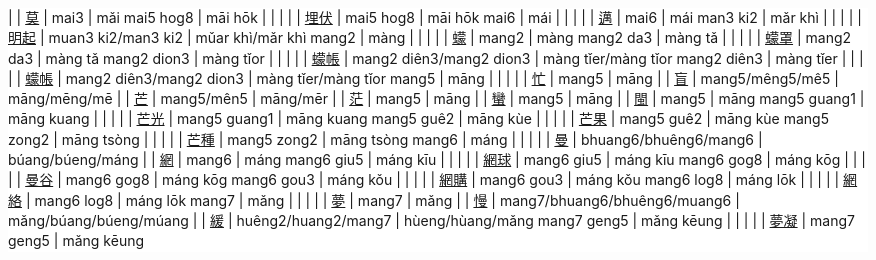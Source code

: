 | | [莫](https://en.wiktionary.org/wiki/莫) | mai3 | mǎi
mai5 hog8 | māi hōk | | |
| | [埋伏](https://en.wiktionary.org/wiki/埋伏) | mai5 hog8 | māi hōk
mai6 | mái | | |
| | [邁](https://en.wiktionary.org/wiki/邁) | mai6 | mái
man3 ki2 | mǎr khì | | |
| | [明起](https://en.wiktionary.org/wiki/明起) | muan3 ki2/man3 ki2 | mǔar khì/mǎr khì
mang2 | màng | | |
| | [蠓](https://en.wiktionary.org/wiki/蠓) | mang2 | màng
mang2 da3 | màng tǎ | | |
| | [蠓罩](https://en.wiktionary.org/wiki/蠓罩) | mang2 da3 | màng tǎ
mang2 dion3 | màng tǐor | | |
| | [蠓帳](https://en.wiktionary.org/wiki/蠓帳) | mang2 diên3/mang2 dion3 | màng tǐer/màng tǐor
mang2 diên3 | màng tǐer | | |
| | [蠓帳](https://en.wiktionary.org/wiki/蠓帳) | mang2 diên3/mang2 dion3 | màng tǐer/màng tǐor
mang5 | māng | | |
| | [忙](https://en.wiktionary.org/wiki/忙) | mang5 | māng
| | [盲](https://en.wiktionary.org/wiki/盲) | mang5/mêng5/mê5 | māng/mēng/mē
| | [芒](https://en.wiktionary.org/wiki/芒) | mang5/mên5 | māng/mēr
| | [茫](https://en.wiktionary.org/wiki/茫) | mang5 | māng
| | [蠻](https://en.wiktionary.org/wiki/蠻) | mang5 | māng
| | [閩](https://en.wiktionary.org/wiki/閩) | mang5 | māng
mang5 guang1 | māng kuang | | |
| | [芒光](https://en.wiktionary.org/wiki/芒光) | mang5 guang1 | māng kuang
mang5 guê2 | māng kùe | | |
| | [芒果](https://en.wiktionary.org/wiki/芒果) | mang5 guê2 | māng kùe
mang5 zong2 | māng tsòng | | |
| | [芒種](https://en.wiktionary.org/wiki/芒種) | mang5 zong2 | māng tsòng
mang6 | máng | | |
| | [曼](https://en.wiktionary.org/wiki/曼) | bhuang6/bhuêng6/mang6 | búang/búeng/máng
| | [網](https://en.wiktionary.org/wiki/網) | mang6 | máng
mang6 giu5 | máng kīu | | |
| | [網球](https://en.wiktionary.org/wiki/網球) | mang6 giu5 | máng kīu
mang6 gog8 | máng kōg | | |
| | [曼谷](https://en.wiktionary.org/wiki/曼谷) | mang6 gog8 | máng kōg
mang6 gou3 | máng kǒu | | |
| | [網購](https://en.wiktionary.org/wiki/網購) | mang6 gou3 | máng kǒu
mang6 log8 | máng lōk | | |
| | [網絡](https://en.wiktionary.org/wiki/網絡) | mang6 log8 | máng lōk
mang7 | mǎng | | |
| | [夢](https://en.wiktionary.org/wiki/夢) | mang7 | mǎng
| | [慢](https://en.wiktionary.org/wiki/慢) | mang7/bhuang6/bhuêng6/muang6 | mǎng/búang/búeng/múang
| | [緩](https://en.wiktionary.org/wiki/緩) | huêng2/huang2/mang7 | hùeng/hùang/mǎng
mang7 geng5 | mǎng kēung | | |
| | [夢凝](https://en.wiktionary.org/wiki/夢凝) | mang7 geng5 | mǎng kēung